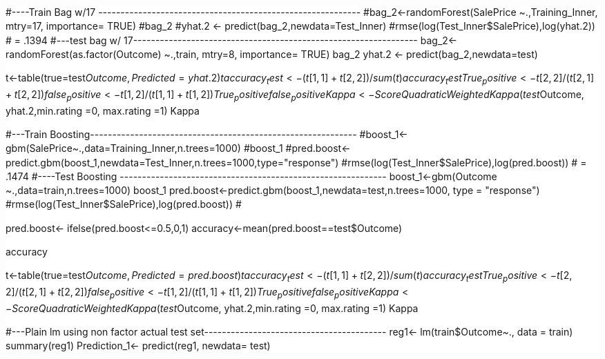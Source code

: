 
#----Train Bag w/17 -----------------------------------------------------------
#bag_2<-randomForest(SalePrice ~.,Training_Inner, mtry=17, importance= TRUE)
#bag_2
#yhat.2 <- predict(bag_2,newdata=Test_Inner)
#rmse(log(Test_Inner$SalePrice),log(yhat.2)) # = .1394
#---test bag w/ 17----------------------------------------------------------------
bag_2<-randomForest(as.factor(Outcome) ~.,train, mtry=8, importance= TRUE)
bag_2
yhat.2 <- predict(bag_2,newdata=test)

t<-table(true=test$Outcome,Predicted= yhat.2)
t
accuracy_test<-(t[1,1]+t[2,2])/sum(t)
accuracy_test
True_positive<-t[2,2]/(t[2,1]+t[2,2])
false_positive<-t[1,2]/(t[1,1]+t[1,2])
True_positive
false_positive
Kappa<-ScoreQuadraticWeightedKappa(test$Outcome, yhat.2,min.rating =0, max.rating =1)
Kappa

#---Train Boosting------------------------------------------------------------
#boost_1<-gbm(SalePrice~.,data=Training_Inner,n.trees=1000)
#boost_1
#pred.boost<-predict.gbm(boost_1,newdata=Test_Inner,n.trees=1000,type="response")
#rmse(log(Test_Inner$SalePrice),log(pred.boost)) # = .1474
#----Test Boosting ------------------------------------------------------------
boost_1<-gbm(Outcome ~.,data=train,n.trees=1000)
boost_1
pred.boost<-predict.gbm(boost_1,newdata=test,n.trees=1000, type = "response")
#rmse(log(Test_Inner$SalePrice),log(pred.boost)) # 

pred.boost<- ifelse(pred.boost<=0.5,0,1)
accuracy<-mean(pred.boost==test$Outcome)

accuracy


t<-table(true=test$Outcome,Predicted= pred.boost)
t
accuracy_test<-(t[1,1]+t[2,2])/sum(t)
accuracy_test
True_positive<-t[2,2]/(t[2,1]+t[2,2])
false_positive<-t[1,2]/(t[1,1]+t[1,2])
True_positive
false_positive
Kappa<-ScoreQuadraticWeightedKappa(test$Outcome, yhat.2,min.rating =0, max.rating =1)
Kappa

#---Plain lm using non factor actual test set-----------------------------------------
reg1<- lm(train$Outcome~., data = train)
summary(reg1)
Prediction_1<- predict(reg1, newdata= test)
